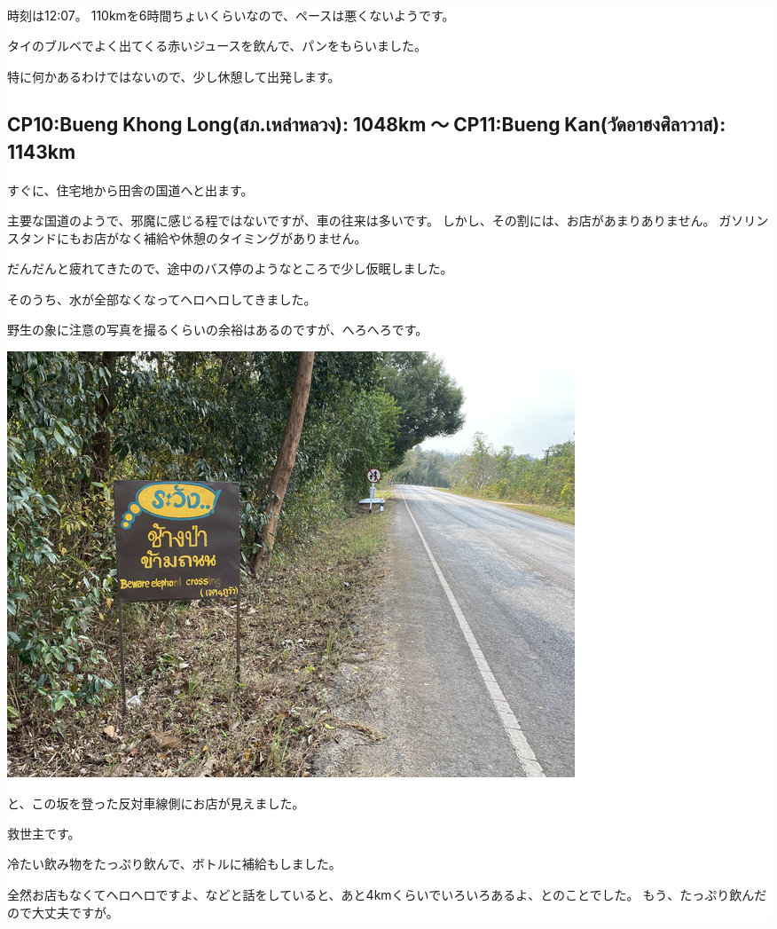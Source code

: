 時刻は12:07。
110kmを6時間ちょいくらいなので、ペースは悪くないようです。

タイのブルベでよく出てくる赤いジュースを飲んで、パンをもらいました。

特に何かあるわけではないので、少し休憩して出発します。

## CP10:Bueng Khong Long(สภ.เหล่าหลวง): 1048km ～ CP11:Bueng Kan(วัดอาฮงศิลาวาส): 1143km

すぐに、住宅地から田舎の国道へと出ます。

主要な国道のようで、邪魔に感じる程ではないですが、車の往来は多いです。
しかし、その割には、お店があまりありません。
ガソリンスタンドにもお店がなく補給や休憩のタイミングがありません。

だんだんと疲れてきたので、途中のバス停のようなところで少し仮眠しました。

そのうち、水が全部なくなってヘロヘロしてきました。

野生の象に注意の写真を撮るくらいの余裕はあるのですが、へろへろです。

![](../img/img_8838.jpg)

と、この坂を登った反対車線側にお店が見えました。

救世主です。

冷たい飲み物をたっぷり飲んで、ボトルに補給もしました。

全然お店もなくてヘロヘロですよ、などと話をしていると、あと4kmくらいでいろいろあるよ、とのことでした。
もう、たっぷり飲んだので大丈夫ですが。
